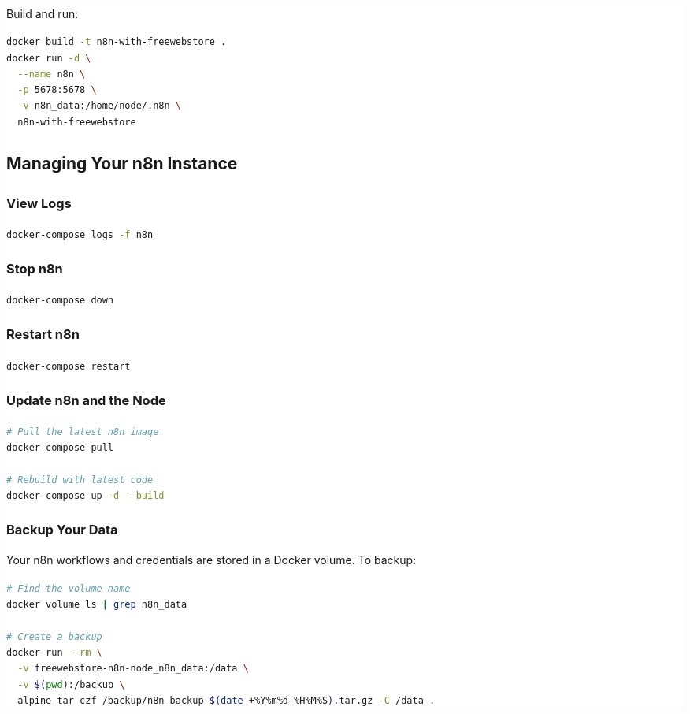 Build and run:

```bash
docker build -t n8n-with-freewebstore .
docker run -d \
  --name n8n \
  -p 5678:5678 \
  -v n8n_data:/home/node/.n8n \
  n8n-with-freewebstore
```

## Managing Your n8n Instance

### View Logs

```bash
docker-compose logs -f n8n
```

### Stop n8n

```bash
docker-compose down
```

### Restart n8n

```bash
docker-compose restart
```

### Update n8n and the Node

```bash
# Pull the latest n8n image
docker-compose pull

# Rebuild with latest code
docker-compose up -d --build
```

### Backup Your Data

Your n8n workflows and credentials are stored in a Docker volume. To backup:

```bash
# Find the volume name
docker volume ls | grep n8n_data

# Create a backup
docker run --rm \
  -v freewebstore-n8n-node_n8n_data:/data \
  -v $(pwd):/backup \
  alpine tar czf /backup/n8n-backup-$(date +%Y%m%d-%H%M%S).tar.gz -C /data .
```
